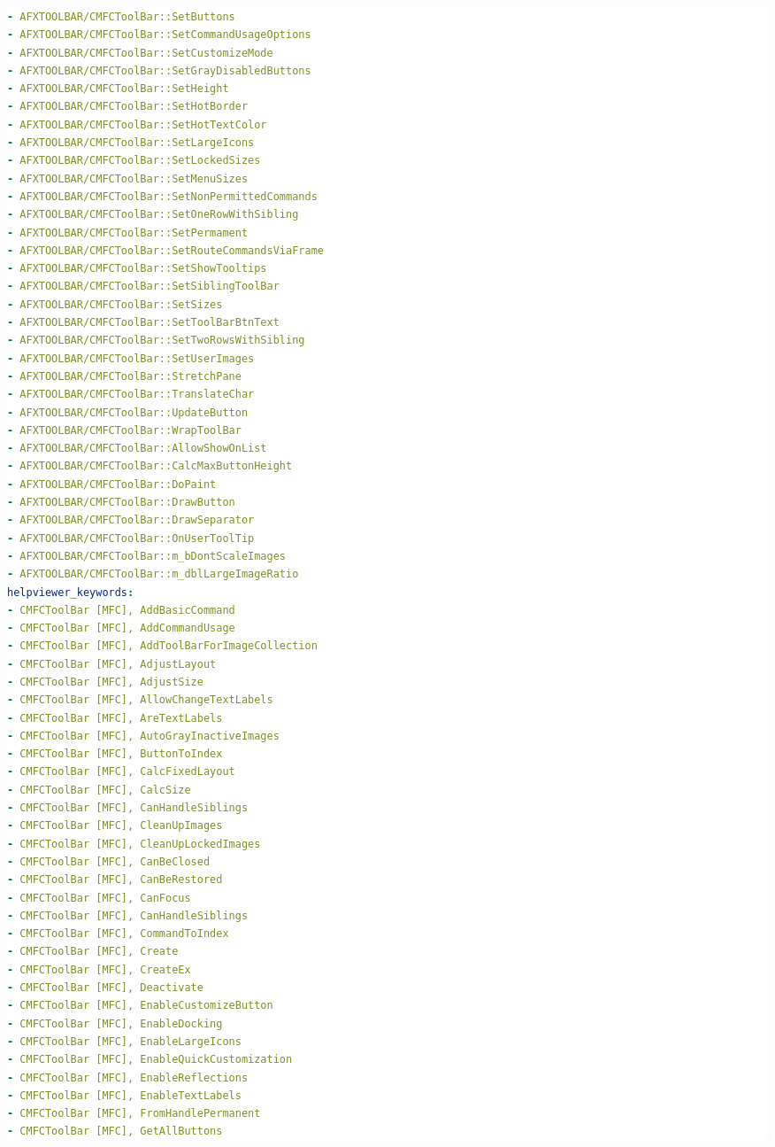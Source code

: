 ```yaml
- AFXTOOLBAR/CMFCToolBar::SetButtons
- AFXTOOLBAR/CMFCToolBar::SetCommandUsageOptions
- AFXTOOLBAR/CMFCToolBar::SetCustomizeMode
- AFXTOOLBAR/CMFCToolBar::SetGrayDisabledButtons
- AFXTOOLBAR/CMFCToolBar::SetHeight
- AFXTOOLBAR/CMFCToolBar::SetHotBorder
- AFXTOOLBAR/CMFCToolBar::SetHotTextColor
- AFXTOOLBAR/CMFCToolBar::SetLargeIcons
- AFXTOOLBAR/CMFCToolBar::SetLockedSizes
- AFXTOOLBAR/CMFCToolBar::SetMenuSizes
- AFXTOOLBAR/CMFCToolBar::SetNonPermittedCommands
- AFXTOOLBAR/CMFCToolBar::SetOneRowWithSibling
- AFXTOOLBAR/CMFCToolBar::SetPermament
- AFXTOOLBAR/CMFCToolBar::SetRouteCommandsViaFrame
- AFXTOOLBAR/CMFCToolBar::SetShowTooltips
- AFXTOOLBAR/CMFCToolBar::SetSiblingToolBar
- AFXTOOLBAR/CMFCToolBar::SetSizes
- AFXTOOLBAR/CMFCToolBar::SetToolBarBtnText
- AFXTOOLBAR/CMFCToolBar::SetTwoRowsWithSibling
- AFXTOOLBAR/CMFCToolBar::SetUserImages
- AFXTOOLBAR/CMFCToolBar::StretchPane
- AFXTOOLBAR/CMFCToolBar::TranslateChar
- AFXTOOLBAR/CMFCToolBar::UpdateButton
- AFXTOOLBAR/CMFCToolBar::WrapToolBar
- AFXTOOLBAR/CMFCToolBar::AllowShowOnList
- AFXTOOLBAR/CMFCToolBar::CalcMaxButtonHeight
- AFXTOOLBAR/CMFCToolBar::DoPaint
- AFXTOOLBAR/CMFCToolBar::DrawButton
- AFXTOOLBAR/CMFCToolBar::DrawSeparator
- AFXTOOLBAR/CMFCToolBar::OnUserToolTip
- AFXTOOLBAR/CMFCToolBar::m_bDontScaleImages
- AFXTOOLBAR/CMFCToolBar::m_dblLargeImageRatio
helpviewer_keywords:
- CMFCToolBar [MFC], AddBasicCommand
- CMFCToolBar [MFC], AddCommandUsage
- CMFCToolBar [MFC], AddToolBarForImageCollection
- CMFCToolBar [MFC], AdjustLayout
- CMFCToolBar [MFC], AdjustSize
- CMFCToolBar [MFC], AllowChangeTextLabels
- CMFCToolBar [MFC], AreTextLabels
- CMFCToolBar [MFC], AutoGrayInactiveImages
- CMFCToolBar [MFC], ButtonToIndex
- CMFCToolBar [MFC], CalcFixedLayout
- CMFCToolBar [MFC], CalcSize
- CMFCToolBar [MFC], CanHandleSiblings
- CMFCToolBar [MFC], CleanUpImages
- CMFCToolBar [MFC], CleanUpLockedImages
- CMFCToolBar [MFC], CanBeClosed
- CMFCToolBar [MFC], CanBeRestored
- CMFCToolBar [MFC], CanFocus
- CMFCToolBar [MFC], CanHandleSiblings
- CMFCToolBar [MFC], CommandToIndex
- CMFCToolBar [MFC], Create
- CMFCToolBar [MFC], CreateEx
- CMFCToolBar [MFC], Deactivate
- CMFCToolBar [MFC], EnableCustomizeButton
- CMFCToolBar [MFC], EnableDocking
- CMFCToolBar [MFC], EnableLargeIcons
- CMFCToolBar [MFC], EnableQuickCustomization
- CMFCToolBar [MFC], EnableReflections
- CMFCToolBar [MFC], EnableTextLabels
- CMFCToolBar [MFC], FromHandlePermanent
- CMFCToolBar [MFC], GetAllButtons
```